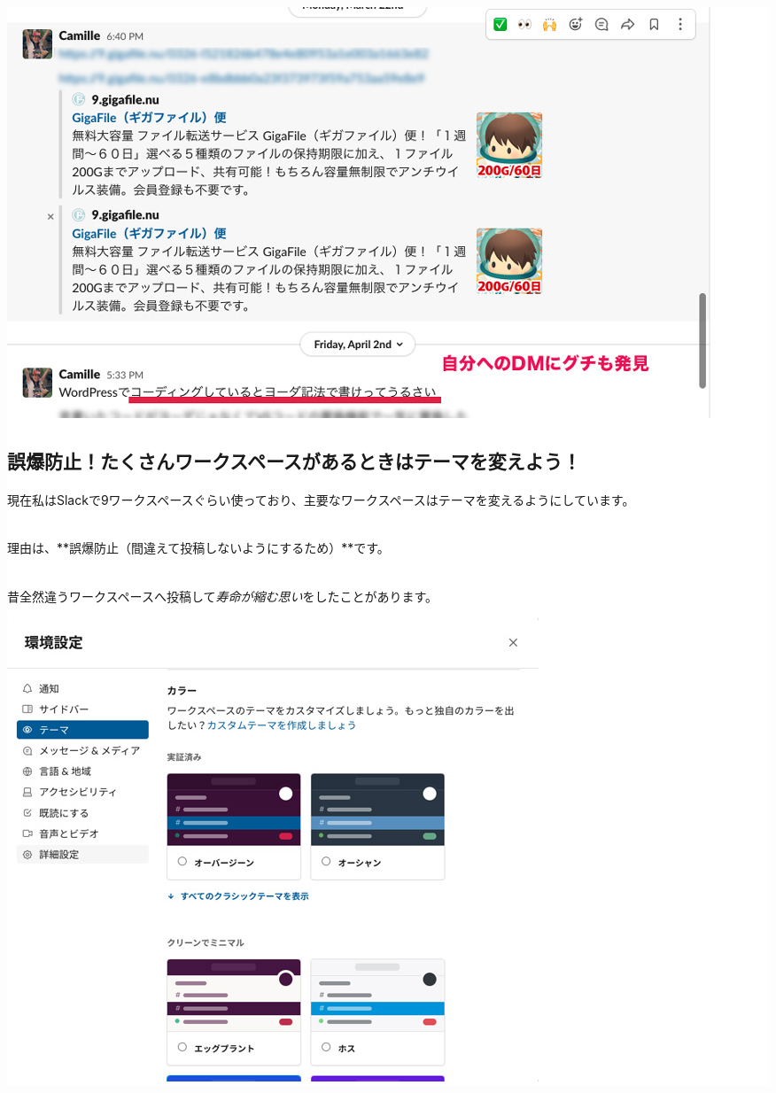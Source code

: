 ![メモは自分にDM](./images/2021/05/entry460-9.jpg)

## 誤爆防止！たくさんワークスペースがあるときはテーマを変えよう！
現在私はSlackで9ワークスペースぐらい使っており、主要なワークスペースはテーマを変えるようにしています。<br><br>

理由は、**誤爆防止（間違えて投稿しないようにするため）**です。<br><br>

昔全然違うワークスペースへ投稿して*寿命が縮む思い*をしたことがあります。

![独自の絵文字を追加](./images/2021/05/entry460-10.jpg)
